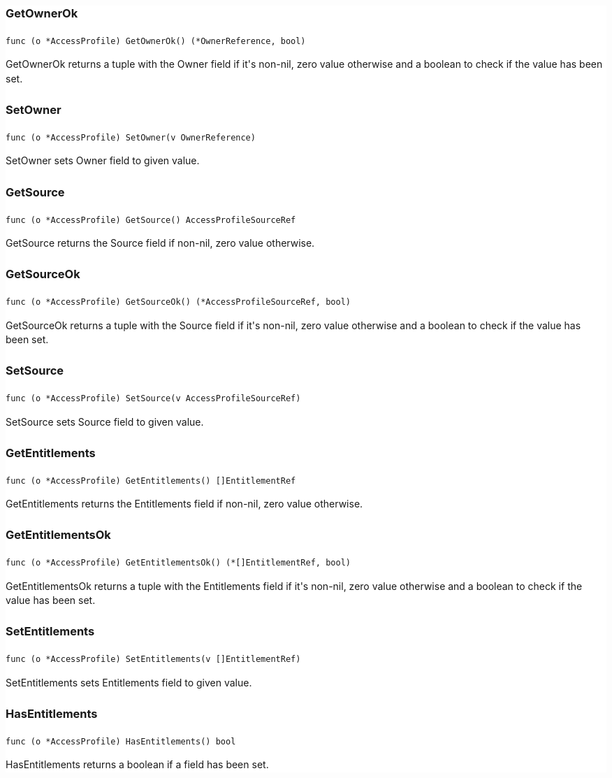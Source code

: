 ### GetOwnerOk

`func (o *AccessProfile) GetOwnerOk() (*OwnerReference, bool)`

GetOwnerOk returns a tuple with the Owner field if it's non-nil, zero value otherwise and a boolean to check if the value has been set.

### SetOwner

`func (o *AccessProfile) SetOwner(v OwnerReference)`

SetOwner sets Owner field to given value.

### GetSource

`func (o *AccessProfile) GetSource() AccessProfileSourceRef`

GetSource returns the Source field if non-nil, zero value otherwise.

### GetSourceOk

`func (o *AccessProfile) GetSourceOk() (*AccessProfileSourceRef, bool)`

GetSourceOk returns a tuple with the Source field if it's non-nil, zero value otherwise and a boolean to check if the value has been set.

### SetSource

`func (o *AccessProfile) SetSource(v AccessProfileSourceRef)`

SetSource sets Source field to given value.

### GetEntitlements

`func (o *AccessProfile) GetEntitlements() []EntitlementRef`

GetEntitlements returns the Entitlements field if non-nil, zero value otherwise.

### GetEntitlementsOk

`func (o *AccessProfile) GetEntitlementsOk() (*[]EntitlementRef, bool)`

GetEntitlementsOk returns a tuple with the Entitlements field if it's non-nil, zero value otherwise and a boolean to check if the value has been set.

### SetEntitlements

`func (o *AccessProfile) SetEntitlements(v []EntitlementRef)`

SetEntitlements sets Entitlements field to given value.

### HasEntitlements

`func (o *AccessProfile) HasEntitlements() bool`

HasEntitlements returns a boolean if a field has been set.

